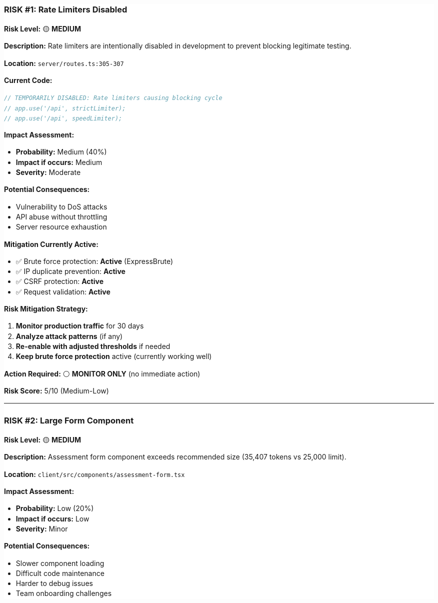 ### RISK #1: Rate Limiters Disabled
**Risk Level:** 🟡 **MEDIUM**

**Description:**
Rate limiters are intentionally disabled in development to prevent blocking legitimate testing.

**Location:** `server/routes.ts:305-307`

**Current Code:**
```typescript
// TEMPORARILY DISABLED: Rate limiters causing blocking cycle
// app.use('/api', strictLimiter);
// app.use('/api', speedLimiter);
```

**Impact Assessment:**
- **Probability:** Medium (40%)
- **Impact if occurs:** Medium
- **Severity:** Moderate

**Potential Consequences:**
- Vulnerability to DoS attacks
- API abuse without throttling
- Server resource exhaustion

**Mitigation Currently Active:**
- ✅ Brute force protection: **Active** (ExpressBrute)
- ✅ IP duplicate prevention: **Active**
- ✅ CSRF protection: **Active**
- ✅ Request validation: **Active**

**Risk Mitigation Strategy:**
1. **Monitor production traffic** for 30 days
2. **Analyze attack patterns** (if any)
3. **Re-enable with adjusted thresholds** if needed
4. **Keep brute force protection** active (currently working well)

**Action Required:** ⚪ **MONITOR ONLY** (no immediate action)

**Risk Score:** 5/10 (Medium-Low)

---

### RISK #2: Large Form Component
**Risk Level:** 🟡 **MEDIUM**

**Description:**
Assessment form component exceeds recommended size (35,407 tokens vs 25,000 limit).

**Location:** `client/src/components/assessment-form.tsx`

**Impact Assessment:**
- **Probability:** Low (20%)
- **Impact if occurs:** Low
- **Severity:** Minor

**Potential Consequences:**
- Slower component loading
- Difficult code maintenance
- Harder to debug issues
- Team onboarding challenges
